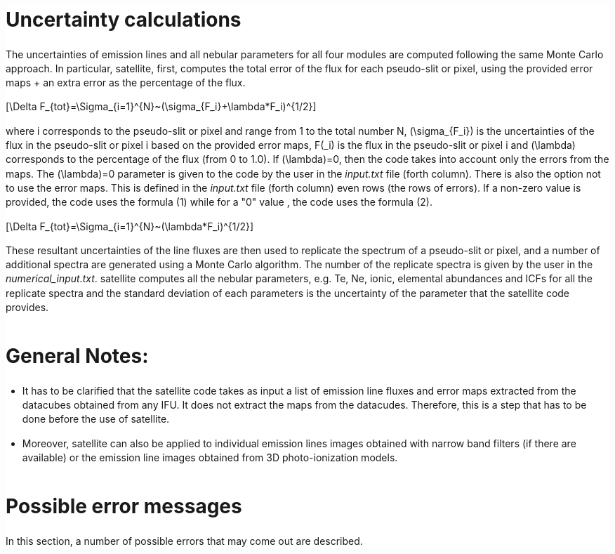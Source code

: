 # Uncertainty calculations

The uncertainties of emission lines and all nebular parameters for all four modules are computed following the same Monte Carlo approach. In
particular, satellite, first, computes the total error of the flux for each pseudo-slit or pixel, using the provided error maps +
an extra error as the percentage of the flux.

\[\Delta F_{tot}=\Sigma_{i=1}^{N}~(\sigma_{F_i}+\lambda*F_i)^{1/2}\]

where i corresponds to the pseudo-slit or pixel and range from 1 to the total number N, \(\sigma_{F_i}\) is the uncertainties of the flux in the
pseudo-slit or pixel i based on the provided error maps, F\(_i\) is the flux in the pseudo-slit or pixel i and \(\lambda\) corresponds to the
percentage of the flux (from 0 to 1.0). If \(\lambda\)=0, then the code takes into account only the errors from the maps. The \(\lambda\)=0
parameter is given to the code by the user in the *input.txt* file (forth column). There is also the option
not to use the error maps. This is defined in the *input.txt* file (forth column) even rows (the rows of
errors). If a non-zero value is provided, the code uses the formula (1) while for a "0" value , the code uses the formula (2).

\[\Delta F_{tot}=\Sigma_{i=1}^{N}~(\lambda*F_i)^{1/2}\]

These resultant uncertainties of the line fluxes are then used to replicate the spectrum of a pseudo-slit or pixel, and a number of
additional spectra are generated using a Monte Carlo algorithm. The number of the replicate spectra is given by the user in the
*numerical\_input.txt*. satellite computes all the nebular parameters, e.g. Te, Ne, ionic,
elemental abundances and ICFs for all the replicate spectra and the standard deviation of each parameters is the uncertainty of the
parameter that the satellite code provides.

# General Notes:

  - It has to be clarified that the satellite code takes as
    input a list of emission line fluxes and error maps extracted from
    the datacubes obtained from any IFU. It does not extract the maps
    from the datacudes. Therefore, this is a step that has to be done
    before the use of satellite.

  - Moreover, satellite can also be applied to individual
    emission lines images obtained with narrow band filters (if there
    are available) or the emission line images obtained from 3D
    photo-ionization models.

# Possible error messages

In this section, a number of possible errors that may come out are
described.
